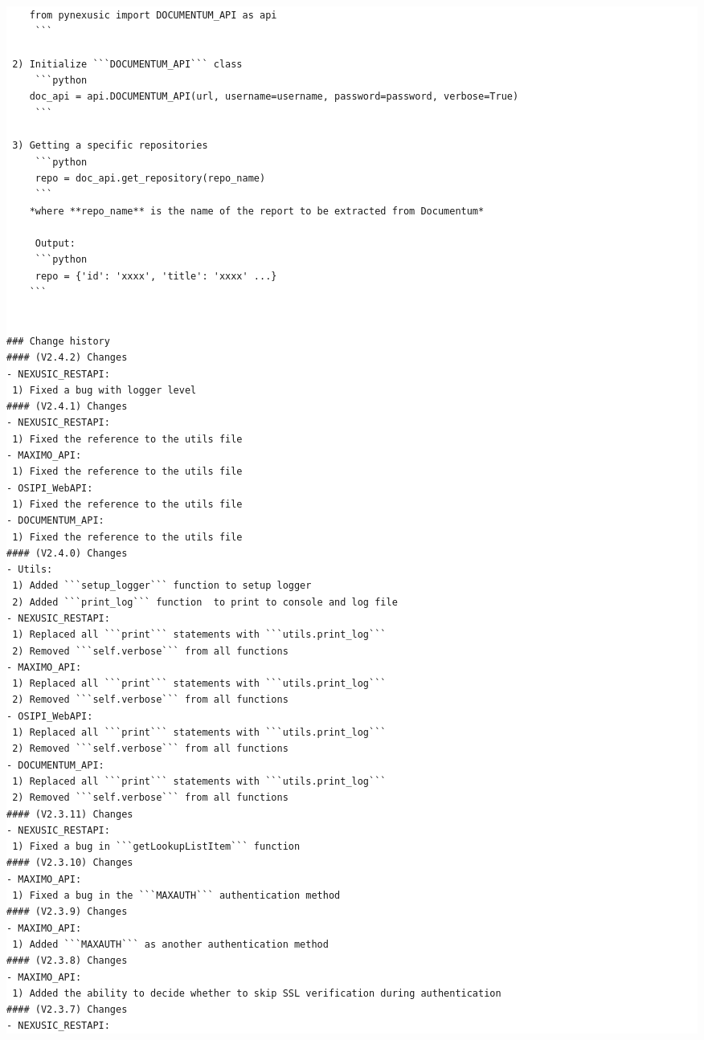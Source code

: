    ```
       from pynexusic import DOCUMENTUM_API as api
        ```
       
    2) Initialize ```DOCUMENTUM_API``` class
        ```python
       doc_api = api.DOCUMENTUM_API(url, username=username, password=password, verbose=True)
        ```
       
    3) Getting a specific repositories
        ```python
        repo = doc_api.get_repository(repo_name)
        ```
       *where **repo_name** is the name of the report to be extracted from Documentum*
       
        Output:
        ```python
        repo = {'id': 'xxxx', 'title': 'xxxx' ...}
       ```
        

### Change history
#### (V2.4.2) Changes
- NEXUSIC_RESTAPI:
    1) Fixed a bug with logger level
#### (V2.4.1) Changes
- NEXUSIC_RESTAPI:
    1) Fixed the reference to the utils file
- MAXIMO_API:
    1) Fixed the reference to the utils file
- OSIPI_WebAPI:
    1) Fixed the reference to the utils file
- DOCUMENTUM_API:
    1) Fixed the reference to the utils file
#### (V2.4.0) Changes
- Utils:
    1) Added ```setup_logger``` function to setup logger
    2) Added ```print_log``` function  to print to console and log file
- NEXUSIC_RESTAPI:
    1) Replaced all ```print``` statements with ```utils.print_log```
    2) Removed ```self.verbose``` from all functions
- MAXIMO_API:
    1) Replaced all ```print``` statements with ```utils.print_log```
    2) Removed ```self.verbose``` from all functions
- OSIPI_WebAPI:
    1) Replaced all ```print``` statements with ```utils.print_log```
    2) Removed ```self.verbose``` from all functions
- DOCUMENTUM_API:
    1) Replaced all ```print``` statements with ```utils.print_log```
    2) Removed ```self.verbose``` from all functions
#### (V2.3.11) Changes
- NEXUSIC_RESTAPI:
    1) Fixed a bug in ```getLookupListItem``` function
#### (V2.3.10) Changes
- MAXIMO_API:
    1) Fixed a bug in the ```MAXAUTH``` authentication method
#### (V2.3.9) Changes
- MAXIMO_API:
    1) Added ```MAXAUTH``` as another authentication method
#### (V2.3.8) Changes
- MAXIMO_API:
    1) Added the ability to decide whether to skip SSL verification during authentication
#### (V2.3.7) Changes
- NEXUSIC_RESTAPI:
   ```